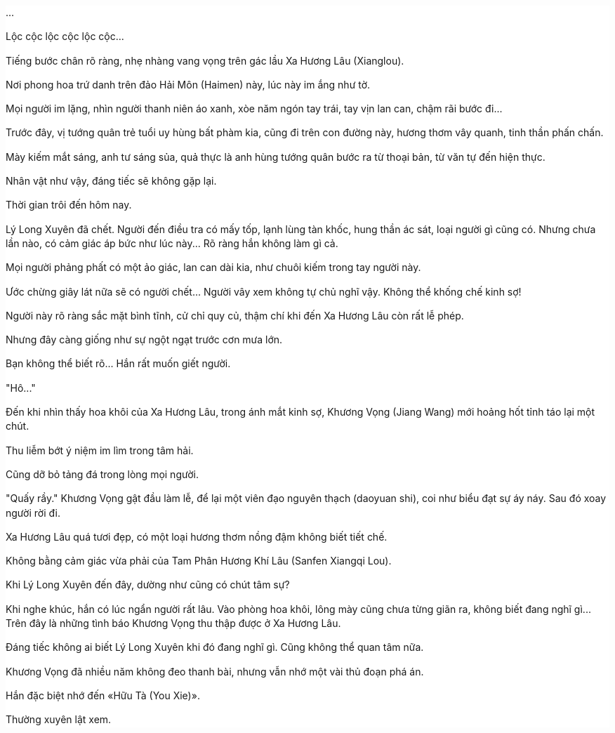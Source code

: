 ...

Lộc cộc lộc cộc lộc cộc...

Tiếng bước chân rõ ràng, nhẹ nhàng vang vọng trên gác lầu Xa Hương Lâu (Xianglou).

Nơi phong hoa trứ danh trên đảo Hải Môn (Haimen) này, lúc này im ắng như tờ.

Mọi người im lặng, nhìn người thanh niên áo xanh, xòe năm ngón tay trái, tay vịn lan can, chậm rãi bước đi...

Trước đây, vị tướng quân trẻ tuổi uy hùng bất phàm kia, cũng đi trên con đường này, hương thơm vây quanh, tinh thần phấn chấn.

Mày kiếm mắt sáng, anh tư sáng sủa, quả thực là anh hùng tướng quân bước ra từ thoại bản, từ văn tự đến hiện thực.

Nhân vật như vậy, đáng tiếc sẽ không gặp lại.

Thời gian trôi đến hôm nay.

Lý Long Xuyên đã chết. Người đến điều tra có mấy tốp, lạnh lùng tàn khốc, hung thần ác sát, loại người gì cũng có. Nhưng chưa lần nào, có cảm giác áp bức như lúc này... Rõ ràng hắn không làm gì cả.

Mọi người phảng phất có một ảo giác, lan can dài kia, như chuôi kiếm trong tay người này.

Ước chừng giây lát nữa sẽ có người chết... Người vây xem không tự chủ nghĩ vậy. Không thể khống chế kinh sợ!

Người này rõ ràng sắc mặt bình tĩnh, cử chỉ quy củ, thậm chí khi đến Xa Hương Lâu còn rất lễ phép.

Nhưng đây càng giống như sự ngột ngạt trước cơn mưa lớn.

Bạn không thể biết rõ... Hắn rất muốn giết người.

"Hô..."

Đến khi nhìn thấy hoa khôi của Xa Hương Lâu, trong ánh mắt kinh sợ, Khương Vọng (Jiang Wang) mới hoảng hốt tỉnh táo lại một chút.

Thu liễm bớt ý niệm im lìm trong tâm hải.

Cũng dỡ bỏ tảng đá trong lòng mọi người.

"Quấy rầy." Khương Vọng gật đầu làm lễ, để lại một viên đạo nguyên thạch (daoyuan shi), coi như biểu đạt sự áy náy. Sau đó xoay người rời đi.

Xa Hương Lâu quá tươi đẹp, có một loại hương thơm nồng đậm không biết tiết chế.

Không bằng cảm giác vừa phải của Tam Phân Hương Khí Lâu (Sanfen Xiangqi Lou).

Khi Lý Long Xuyên đến đây, dường như cũng có chút tâm sự?

Khi nghe khúc, hắn có lúc ngẩn người rất lâu. Vào phòng hoa khôi, lông mày cũng chưa từng giãn ra, không biết đang nghĩ gì... Trên đây là những tình báo Khương Vọng thu thập được ở Xa Hương Lâu.

Đáng tiếc không ai biết Lý Long Xuyên khi đó đang nghĩ gì. Cũng không thể quan tâm nữa.

Khương Vọng đã nhiều năm không đeo thanh bài, nhưng vẫn nhớ một vài thủ đoạn phá án.

Hắn đặc biệt nhớ đến «Hữu Tà (You Xie)».

Thường xuyên lật xem.
